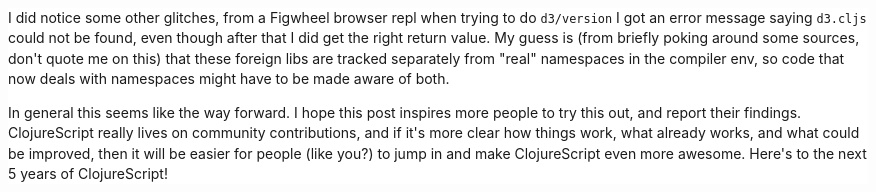 I did notice some other glitches, from a Figwheel browser repl when trying to do
`d3/version` I got an error message saying `d3.cljs` could not be found, even
though after that I did get the right return value. My guess is (from briefly
poking around some sources, don't quote me on this) that these foreign libs are
tracked separately from "real" namespaces in the compiler env, so code that now
deals with namespaces might have to be made aware of both.

In general this seems like the way forward. I hope this post inspires more
people to try this out, and report their findings. ClojureScript really lives on
community contributions, and if it's more clear how things work, what already
works, and what could be improved, then it will be easier for people (like you?)
to jump in and make ClojureScript even more awesome. Here's to the next 5 years
of ClojureScript!
